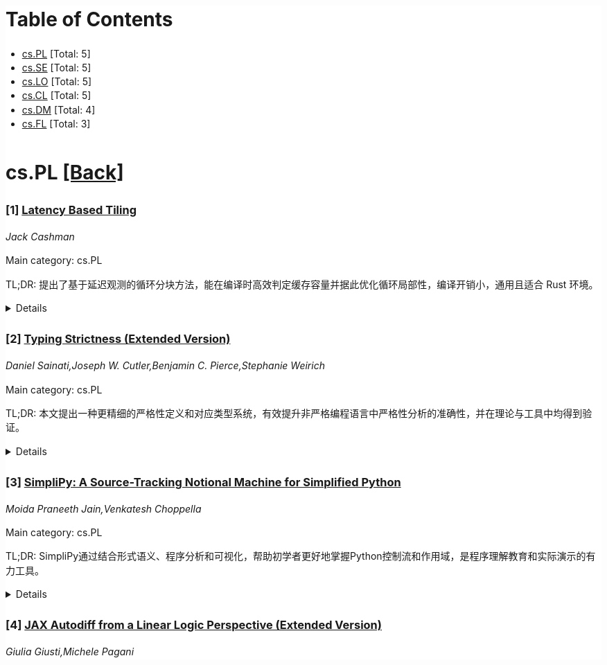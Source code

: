 <div id=toc></div>

# Table of Contents

- [cs.PL](#cs.PL) [Total: 5]
- [cs.SE](#cs.SE) [Total: 5]
- [cs.LO](#cs.LO) [Total: 5]
- [cs.CL](#cs.CL) [Total: 5]
- [cs.DM](#cs.DM) [Total: 4]
- [cs.FL](#cs.FL) [Total: 3]


<div id='cs.PL'></div>

# cs.PL [[Back]](#toc)

### [1] [Latency Based Tiling](https://arxiv.org/abs/2510.15912)
*Jack Cashman*

Main category: cs.PL

TL;DR: 提出了基于延迟观测的循环分块方法，能在编译时高效判定缓存容量并据此优化循环局部性，编译开销小，通用且适合 Rust 环境。


<details><summary>Details</summary></details>


### [2] [Typing Strictness (Extended Version)](https://arxiv.org/abs/2510.16133)
*Daniel Sainati,Joseph W. Cutler,Benjamin C. Pierce,Stephanie Weirich*

Main category: cs.PL

TL;DR: 本文提出一种更精细的严格性定义和对应类型系统，有效提升非严格编程语言中严格性分析的准确性，并在理论与工具中均得到验证。


<details><summary>Details</summary></details>


### [3] [SimpliPy: A Source-Tracking Notional Machine for Simplified Python](https://arxiv.org/abs/2510.16594)
*Moida Praneeth Jain,Venkatesh Choppella*

Main category: cs.PL

TL;DR: SimpliPy通过结合形式语义、程序分析和可视化，帮助初学者更好地掌握Python控制流和作用域，是程序理解教育和实际演示的有力工具。


<details><summary>Details</summary></details>


### [4] [JAX Autodiff from a Linear Logic Perspective (Extended Version)](https://arxiv.org/abs/2510.16883)
*Giulia Giusti,Michele Pagani*

